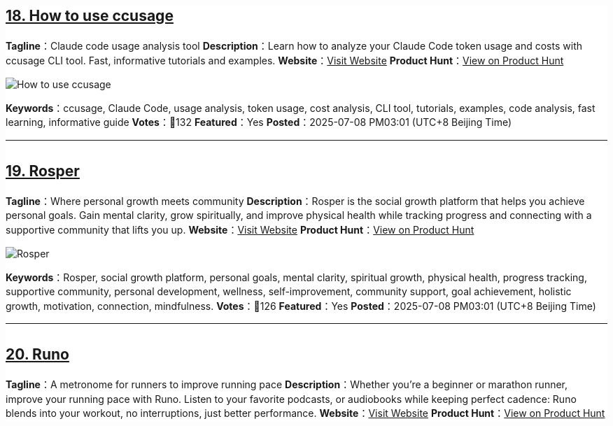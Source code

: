 
## [18. How to use ccusage](https://www.producthunt.com/products/how-to-use-ccusage?utm_campaign=producthunt-api&utm_medium=api-v2&utm_source=Application%3A+phdata+%28ID%3A+183397%29)
**Tagline**：Claude code usage analysis tool
**Description**：Learn how to analyze your Claude Code token usage and costs with ccusage CLI tool. Fast, informative tutorials and examples.
**Website**：[Visit Website](https://www.producthunt.com/r/BHN46QHKOCKKMZ?utm_campaign=producthunt-api&utm_medium=api-v2&utm_source=Application%3A+phdata+%28ID%3A+183397%29)
**Product Hunt**：[View on Product Hunt](https://www.producthunt.com/products/how-to-use-ccusage?utm_campaign=producthunt-api&utm_medium=api-v2&utm_source=Application%3A+phdata+%28ID%3A+183397%29)

![How to use ccusage]()

**Keywords**：ccusage, Claude Code, usage analysis, token usage, cost analysis, CLI tool, tutorials, examples, code analysis, fast learning, informative guide
**Votes**：🔺132
**Featured**：Yes
**Posted**：2025-07-08 PM03:01 (UTC+8 Beijing Time)

---

## [19. Rosper](https://www.producthunt.com/products/rosper?utm_campaign=producthunt-api&utm_medium=api-v2&utm_source=Application%3A+phdata+%28ID%3A+183397%29)
**Tagline**：Where personal growth meets community
**Description**：Rosper is the social growth platform that helps you achieve personal goals. Gain mental clarity, grow spiritually, and improve physical health while tracking progress and connecting with a supportive community that lifts you up.
**Website**：[Visit Website](https://www.producthunt.com/r/HMHS2R7CLLTK4W?utm_campaign=producthunt-api&utm_medium=api-v2&utm_source=Application%3A+phdata+%28ID%3A+183397%29)
**Product Hunt**：[View on Product Hunt](https://www.producthunt.com/products/rosper?utm_campaign=producthunt-api&utm_medium=api-v2&utm_source=Application%3A+phdata+%28ID%3A+183397%29)

![Rosper]()

**Keywords**：Rosper, social growth platform, personal goals, mental clarity, spiritual growth, physical health, progress tracking, supportive community, personal development, wellness, self-improvement, community support, goal achievement, holistic growth, motivation, connection, mindfulness.
**Votes**：🔺126
**Featured**：Yes
**Posted**：2025-07-08 PM03:01 (UTC+8 Beijing Time)

---

## [20. Runo](https://www.producthunt.com/products/runo-the-metronome-for-runners?utm_campaign=producthunt-api&utm_medium=api-v2&utm_source=Application%3A+phdata+%28ID%3A+183397%29)
**Tagline**：A metronome for runners to improve running pace
**Description**：Whether you’re a beginner or marathon runner, improve your running pace with Runo. Listen to your favorite podcasts, or audiobooks while keeping perfect cadence: Runo blends into your workout, no interruptions, just better performance.
**Website**：[Visit Website](https://www.producthunt.com/r/DQEL5Y4GUBH426?utm_campaign=producthunt-api&utm_medium=api-v2&utm_source=Application%3A+phdata+%28ID%3A+183397%29)
**Product Hunt**：[View on Product Hunt](https://www.producthunt.com/products/runo-the-metronome-for-runners?utm_campaign=producthunt-api&utm_medium=api-v2&utm_source=Application%3A+phdata+%28ID%3A+183397%29)
